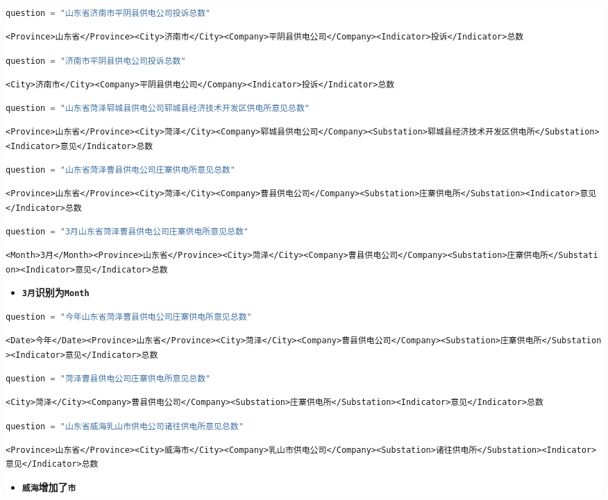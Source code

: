 ```python
question = "山东省济南市平阴县供电公司投诉总数"
```
```
<Province>山东省</Province><City>济南市</City><Company>平阴县供电公司</Company><Indicator>投诉</Indicator>总数
```

```python
question = "济南市平阴县供电公司投诉总数"
```
```
<City>济南市</City><Company>平阴县供电公司</Company><Indicator>投诉</Indicator>总数
```

```python
question = "山东省菏泽郓城县供电公司郓城县经济技术开发区供电所意见总数"
```
```
<Province>山东省</Province><City>菏泽</City><Company>郓城县供电公司</Company><Substation>郓城县经济技术开发区供电所</Substation><Indicator>意见</Indicator>总数
```

```python
question = "山东省菏泽曹县供电公司庄寨供电所意见总数"
```
```
<Province>山东省</Province><City>菏泽</City><Company>曹县供电公司</Company><Substation>庄寨供电所</Substation><Indicator>意见</Indicator>总数
```

```python
question = "3月山东省菏泽曹县供电公司庄寨供电所意见总数"
```
```
<Month>3月</Month><Province>山东省</Province><City>菏泽</City><Company>曹县供电公司</Company><Substation>庄寨供电所</Substation><Indicator>意见</Indicator>总数
```
- **`3月`识别为`Month`**

```python
question = "今年山东省菏泽曹县供电公司庄寨供电所意见总数"
```
```
<Date>今年</Date><Province>山东省</Province><City>菏泽</City><Company>曹县供电公司</Company><Substation>庄寨供电所</Substation><Indicator>意见</Indicator>总数
```

```python
question = "菏泽曹县供电公司庄寨供电所意见总数"
```
```
<City>菏泽</City><Company>曹县供电公司</Company><Substation>庄寨供电所</Substation><Indicator>意见</Indicator>总数
```

```python
question = "山东省威海乳山市供电公司诸往供电所意见总数"
```
```
<Province>山东省</Province><City>威海市</City><Company>乳山市供电公司</Company><Substation>诸往供电所</Substation><Indicator>意见</Indicator>总数
```
- **`威海`增加了`市`**
